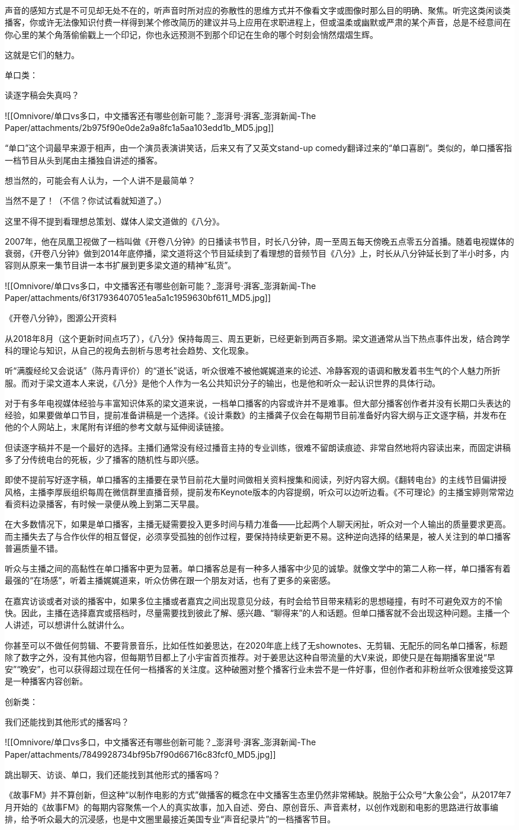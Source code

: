 声音的感知方式是不可见却无处不在的，听声音时所对应的弥散性的思维方式并不像看文字或图像时那么目的明确、聚焦。听完这类闲谈类播客，你或许无法像知识付费一样得到某个修改简历的建议并马上应用在求职进程上，但或温柔或幽默或严肃的某个声音，总是不经意间在你心里的某个角落偷偷戳上一个印记，你也永远预测不到那个印记在生命的哪个时刻会悄然熠熠生辉。

这就是它们的魅力。

单口类：

读逐字稿会失真吗？

![[Omnivore/单口vs多口，中文播客还有哪些创新可能？_澎湃号·湃客_澎湃新闻-The Paper/attachments/2b975f90e0de2a9a8fc1a5aa103edd1b_MD5.jpg]]

“单口”这个词最早来源于相声，由一个演员表演讲笑话，后来又有了又英文stand-up comedy翻译过来的“单口喜剧”。类似的，单口播客指一档节目从头到尾由主播独自讲述的播客。

想当然的，可能会有人认为，一个人讲不是最简单？

当然不是了！（不信？你试试看就知道了。）

这里不得不提到看理想总策划、媒体人梁文道做的《八分》。

2007年，他在凤凰卫视做了一档叫做《开卷八分钟》的日播读书节目，时长八分钟，周一至周五每天傍晚五点零五分首播。随着电视媒体的衰弱，《开卷八分钟》做到2014年底停播，梁文道将这个节目延续到了看理想的音频节目《八分》上，时长从八分钟延长到了半小时多，内容则从原来一集节目讲一本书扩展到更多梁文道的精神“私货”。

![[Omnivore/单口vs多口，中文播客还有哪些创新可能？_澎湃号·湃客_澎湃新闻-The Paper/attachments/6f317936407051ea5a1c1959630bf611_MD5.jpg]]

《开卷八分钟》，图源公开资料

从2018年8月（这个更新时间点巧了），《八分》保持每周三、周五更新，已经更新到两百多期。梁文道通常从当下热点事件出发，结合跨学科的理论与知识，从自己的视角去剖析与思考社会趋势、文化现象。

听“满腹经纶又会说话”（陈丹青评价）的“道长”说话，听众很难不被他娓娓道来的论述、冷静客观的语调和散发着书生气的个人魅力所折服。而对于梁文道本人来说，《八分》是他个人作为一名公共知识分子的输出，也是他和听众一起认识世界的具体行动。

对于有多年电视媒体经验与丰富知识体系的梁文道来说，一档单口播客的内容或许并不是难事。但大部分播客创作者并没有长期口头表达的经验，如果要做单口节目，提前准备讲稿是一个选择。《设计乘数》的主播龚子仪会在每期节目前准备好内容大纲与正文逐字稿，并发布在他的个人网站上，末尾附有详细的参考文献与延伸阅读链接。

但读逐字稿并不是一个最好的选择。主播们通常没有经过播音主持的专业训练，很难不留朗读痕迹、非常自然地将内容读出来，而固定讲稿多了分传统电台的死板，少了播客的随机性与即兴感。

即使不提前写好逐字稿，单口播客的主播要在录节目前花大量时间做相关资料搜集和阅读，列好内容大纲。《翻转电台》的主线节目偏讲授风格，主播李厚辰组织每周在微信群里直播音频，提前发布Keynote版本的内容提纲，听众可以边听边看。《不可理论》的主播宝婷则常常边看资料边录播客，有时候一录便从晚上到第二天早晨。

在大多数情况下，如果是单口播客，主播无疑需要投入更多时间与精力准备——比起两个人聊天闲扯，听众对一个人输出的质量要求更高。而主播失去了与合作伙伴的相互督促，必须享受孤独的创作过程，要保持持续更新更不易。这种逆向选择的结果是，被人关注到的单口播客普遍质量不错。

听众与主播之间的高黏性在单口播客中更为显著。单口播客总是有一种多人播客中少见的诚挚。就像文学中的第二人称一样，单口播客有着最强的“在场感”，听着主播娓娓道来，听众仿佛在跟一个朋友对话，也有了更多的亲密感。

在嘉宾访谈或者对谈的播客中，如果多位主播或者嘉宾之间出现意见分歧，有时会给节目带来精彩的思想碰撞，有时不可避免双方的不愉快。因此，主播在选择嘉宾或搭档时，尽量需要找到彼此了解、感兴趣、“聊得来”的人和话题。但单口播客就不会出现这种问题。主播一个人讲述，可以想讲什么就讲什么。

你甚至可以不做任何剪辑、不要背景音乐，比如任性如姜思达，在2020年底上线了无shownotes、无剪辑、无配乐的同名单口播客，标题除了数字之外，没有其他内容，但每期节目都上了小宇宙首页推荐。对于姜思达这种自带流量的大V来说，即使只是在每期播客里说“早安”“晚安”，也可以获得超过现在任何一档播客的关注度。这种破圈对整个播客行业未尝不是一件好事，但创作者和非粉丝听众很难接受这算是一种播客内容创新。

创新类：

我们还能找到其他形式的播客吗？

![[Omnivore/单口vs多口，中文播客还有哪些创新可能？_澎湃号·湃客_澎湃新闻-The Paper/attachments/7849928734bf95b7f90d66716c83fcf0_MD5.jpg]]

跳出聊天、访谈、单口，我们还能找到其他形式的播客吗？

《故事FM》并不算创新，但这种“以制作电影的方式”做播客的概念在中文播客生态里仍然非常稀缺。脱胎于公众号“大象公会“，从2017年7月开始的《故事FM》的每期内容聚焦一个人的真实故事，加入自述、旁白、原创音乐、声音素材，以创作戏剧和电影的思路进行故事编排，给予听众最大的沉浸感，也是中文圈里最接近美国专业“声音纪录片”的一档播客节目。
